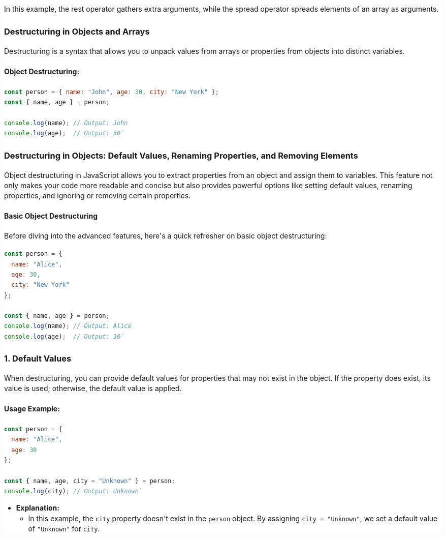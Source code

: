 ```javascript
```
In this example, the rest operator gathers extra arguments, while the spread operator spreads elements of an array as arguments.

### **Destructuring in Objects and Arrays**

Destructuring is a syntax that allows you to unpack values from arrays or properties from objects into distinct variables.

#### **Object Destructuring:**


```javascript
const person = { name: "John", age: 30, city: "New York" };
const { name, age } = person;

console.log(name); // Output: John
console.log(age);  // Output: 30` 
```
### **Destructuring in Objects: Default Values, Renaming Properties, and Removing Elements**

Object destructuring in JavaScript allows you to extract properties from an object and assign them to variables. This feature not only makes your code more readable and concise but also provides powerful options like setting default values, renaming properties, and ignoring or removing certain properties.

#### **Basic Object Destructuring**

Before diving into the advanced features, here's a quick refresher on basic object destructuring:


```javascript
const person = {
  name: "Alice",
  age: 30,
  city: "New York"
};

const { name, age } = person;
console.log(name); // Output: Alice
console.log(age);  // Output: 30` 
```
### **1. Default Values**

When destructuring, you can provide default values for properties that may not exist in the object. If the property does exist, its value is used; otherwise, the default value is applied.

#### **Usage Example:**

```javascript
const person = {
  name: "Alice",
  age: 30
};

const { name, age, city = "Unknown" } = person;
console.log(city); // Output: Unknown` 
```
-   **Explanation:**
    -   In this example, the `city` property doesn't exist in the `person` object. By assigning `city = "Unknown"`, we set a default value of `"Unknown"` for `city`.
